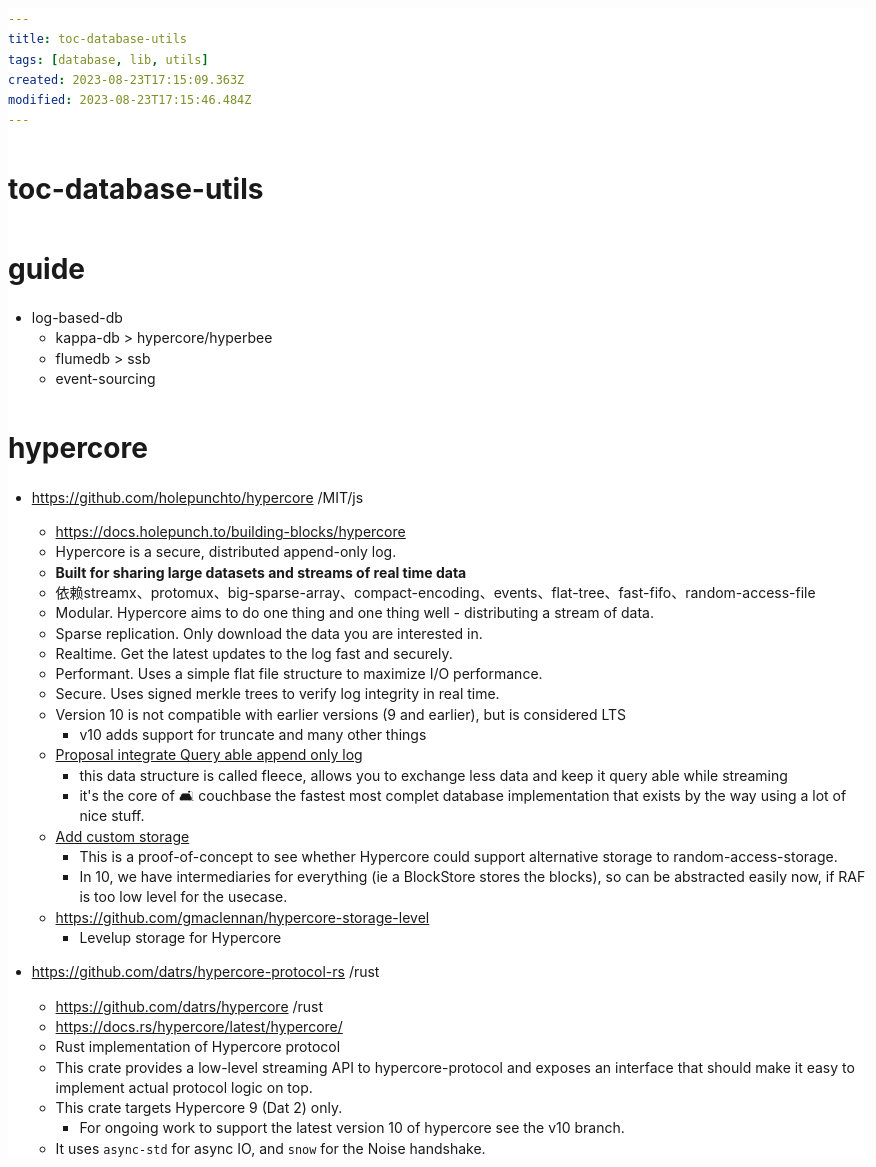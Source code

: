 ```yaml
---
title: toc-database-utils
tags: [database, lib, utils]
created: 2023-08-23T17:15:09.363Z
modified: 2023-08-23T17:15:46.484Z
---
```


# toc-database-utils

# guide

- log-based-db
  - kappa-db > hypercore/hyperbee
  - flumedb > ssb
  - event-sourcing
# hypercore
- https://github.com/holepunchto/hypercore /MIT/js
  - https://docs.holepunch.to/building-blocks/hypercore
  - Hypercore is a secure, distributed append-only log.
  - **Built for sharing large datasets and streams of real time data**
  - 依赖streamx、protomux、big-sparse-array、compact-encoding、events、flat-tree、fast-fifo、random-access-file
  - Modular. Hypercore aims to do one thing and one thing well - distributing a stream of data.
  - Sparse replication. Only download the data you are interested in.
  - Realtime. Get the latest updates to the log fast and securely.
  - Performant. Uses a simple flat file structure to maximize I/O performance.
  - Secure. Uses signed merkle trees to verify log integrity in real time.
  - Version 10 is not compatible with earlier versions (9 and earlier), but is considered LTS
    - v10 adds support for truncate and many other things
  - [Proposal integrate Query able append only log](https://github.com/holepunchto/hypercore/issues/312)
    - this data structure is called fleece, allows you to exchange less data and keep it query able while streaming 
    - it's the core of 🛋️ couchbase the fastest most complet database implementation that exists by the way using a lot of nice stuff. 
  - [Add custom storage](https://github.com/holepunchto/hypercore/pull/294)
    - This is a proof-of-concept to see whether Hypercore could support alternative storage to random-access-storage.
    - In 10, we have intermediaries for everything (ie a BlockStore stores the blocks), so can be abstracted easily now, if RAF is too low level for the usecase.
  - https://github.com/gmaclennan/hypercore-storage-level
    - Levelup storage for Hypercore

- https://github.com/datrs/hypercore-protocol-rs /rust
  - https://github.com/datrs/hypercore /rust
  - https://docs.rs/hypercore/latest/hypercore/
  - Rust implementation of Hypercore protocol
  - This crate provides a low-level streaming API to hypercore-protocol and exposes an interface that should make it easy to implement actual protocol logic on top. 
  - This crate targets Hypercore 9 (Dat 2) only.
    - For ongoing work to support the latest version 10 of hypercore see the v10 branch.
  - It uses `async-std` for async IO, and `snow` for the Noise handshake.
